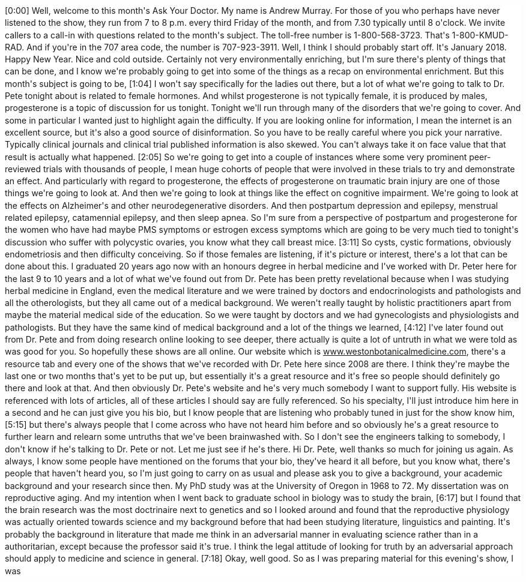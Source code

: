  [0:00] Well, welcome to this month's Ask Your Doctor. My name is Andrew Murray. For those of you who perhaps have never listened to the show, they run from 7 to 8 p.m. every third Friday of the month, and from 7.30 typically until 8 o'clock. We invite callers to a call-in with questions related to the month's subject. The toll-free number is 1-800-568-3723. That's 1-800-KMUD-RAD. And if you're in the 707 area code, the number is 707-923-3911. Well, I think I should probably start off. It's January 2018. Happy New Year. Nice and cold outside. Certainly not very environmentally enriching, but I'm sure there's plenty of things that can be done, and I know we're probably going to get into some of the things as a recap on environmental enrichment. But this month's subject is going to be, [1:04] I won't say specifically for the ladies out there, but a lot of what we're going to talk to Dr. Pete tonight about is related to female hormones. And whilst progesterone is not typically female, it is produced by males, progesterone is a topic of discussion for us tonight. Tonight we'll run through many of the disorders that we're going to cover. And some in particular I wanted just to highlight again the difficulty. If you are looking online for information, I mean the internet is an excellent source, but it's also a good source of disinformation. So you have to be really careful where you pick your narrative. Typically clinical journals and clinical trial published information is also skewed. You can't always take it on face value that that result is actually what happened. [2:05] So we're going to get into a couple of instances where some very prominent peer-reviewed trials with thousands of people, I mean huge cohorts of people that were involved in these trials to try and demonstrate an effect. And particularly with regard to progesterone, the effects of progesterone on traumatic brain injury are one of those things we're going to look at. And then we're going to look at things like the effect on cognitive impairment. We're going to look at the effects on Alzheimer's and other neurodegenerative disorders. And then postpartum depression and epilepsy, menstrual related epilepsy, catamennial epilepsy, and then sleep apnea. So I'm sure from a perspective of postpartum and progesterone for the women who have had maybe PMS symptoms or estrogen excess symptoms which are going to be very much tied to tonight's discussion who suffer with polycystic ovaries, you know what they call breast mice. [3:11] So cysts, cystic formations, obviously endometriosis and then difficulty conceiving. So if those females are listening, if it's picture or interest, there's a lot that can be done about this. I graduated 20 years ago now with an honours degree in herbal medicine and I've worked with Dr. Peter here for the last 9 to 10 years and a lot of what we've found out from Dr. Pete has been pretty revelational because when I was studying herbal medicine in England, even the medical literature and we were trained by doctors and endocrinologists and pathologists and all the otherologists, but they all came out of a medical background. We weren't really taught by holistic practitioners apart from maybe the material medical side of the education. So we were taught by doctors and we had gynecologists and physiologists and pathologists. But they have the same kind of medical background and a lot of the things we learned, [4:12] I've later found out from Dr. Pete and from doing research online looking to see deeper, there actually is quite a lot of untruth in what we were told as was good for you. So hopefully these shows are all online. Our website which is www.westonbotanicalmedicine.com, there's a resource tab and every one of the shows that we've recorded with Dr. Pete here since 2008 are there. I think they're maybe the last one or two months that's yet to be put up, but essentially it's a great resource and it's free so people should definitely go there and look at that. And then obviously Dr. Pete's website and he's very much somebody I want to support fully. His website is referenced with lots of articles, all of these articles I should say are fully referenced. So his specialty, I'll just introduce him here in a second and he can just give you his bio, but I know people that are listening who probably tuned in just for the show know him, [5:15] but there's always people that I come across who have not heard him before and so obviously he's a great resource to further learn and relearn some untruths that we've been brainwashed with. So I don't see the engineers talking to somebody, I don't know if he's talking to Dr. Pete or not. Let me just see if he's there. Hi Dr. Pete, well thanks so much for joining us again. As always, I know some people have mentioned on the forums that your bio, they've heard it all before, but you know what, there's people that haven't heard you, so I'm just going to carry on as usual and please ask you to give a background, your academic background and your research since then. My PhD study was at the University of Oregon in 1968 to 72. My dissertation was on reproductive aging. And my intention when I went back to graduate school in biology was to study the brain, [6:17] but I found that the brain research was the most doctrinaire next to genetics and so I looked around and found that the reproductive physiology was actually oriented towards science and my background before that had been studying literature, linguistics and painting. It's probably the background in literature that made me think in an adversarial manner in evaluating science rather than in a authoritarian, except because the professor said it's true. I think the legal attitude of looking for truth by an adversarial approach should apply to medicine and science in general. [7:18] Okay, well good. So as I was preparing material for this evening's show, I was